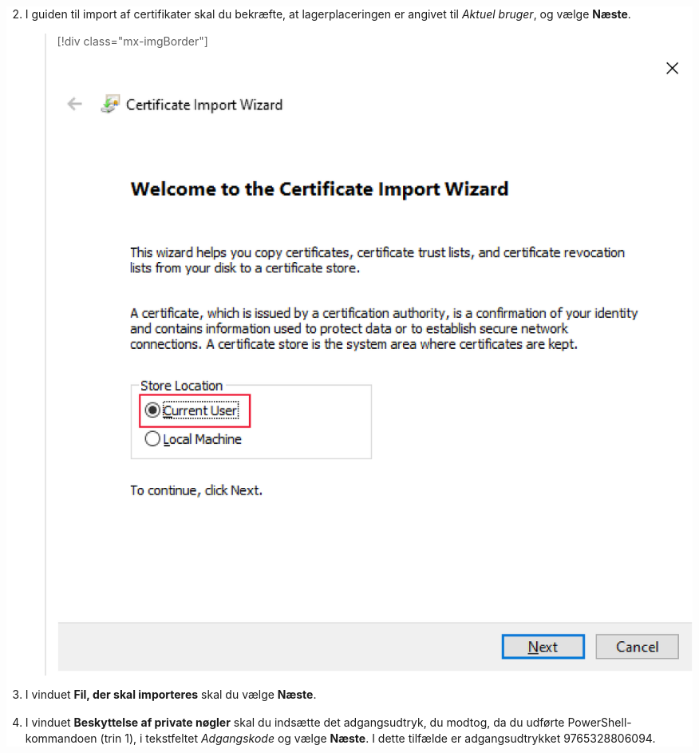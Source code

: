 2. I guiden til import af certifikater skal du bekræfte, at lagerplaceringen er angivet til *Aktuel bruger*, og vælge **Næste**.

    >[!div class="mx-imgBorder"]
    >![Skærmbillede af det første vindue i guiden til import af certifikater, hvor indstillingen for lagerplacering er angivet til den aktuelle bruger.](media/environment-setup/certificate-wizard-store-location.png)

3. I vinduet **Fil, der skal importeres** skal du vælge **Næste**.

4. I vinduet **Beskyttelse af private nøgler** skal du indsætte det adgangsudtryk, du modtog, da du udførte PowerShell-kommandoen (trin 1), i tekstfeltet *Adgangskode* og vælge **Næste**. I dette tilfælde er adgangsudtrykket 9765328806094.
